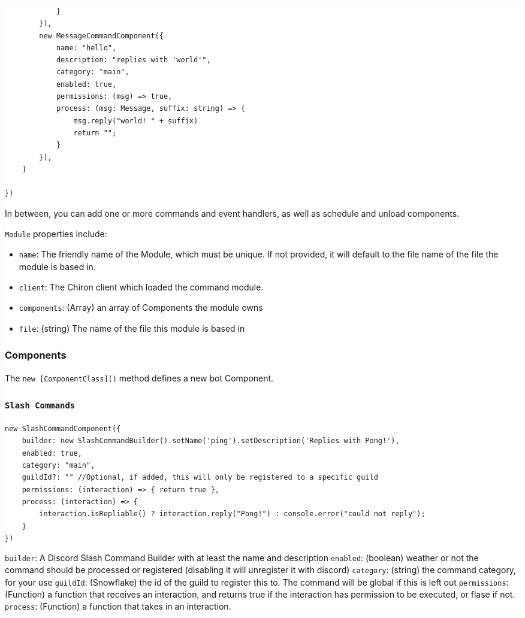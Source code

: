 ```
            }
        }),
        new MessageCommandComponent({
            name: "hello",
            description: "replies with 'world'",
            category: "main",
            enabled: true,
            permissions: (msg) => true,
            process: (msg: Message, suffix: string) => {
                msg.reply("world! " + suffix)
                return "";
            }
        }),
    ]

})
```

In between, you can add one or more commands and event handlers, as well as schedule and unload components.

`Module` properties include:

* `name`: The friendly name of the Module, which must be unique. If not provided, it will default to the file name of the file the module is based in.

* `client`: The Chiron client which loaded the command module.

* `components`: (Array) an array of Components the module owns

* `file`: (string) The name of the file this module is based in

### Components
The `new [ComponentClass]()` method defines a new bot Component.

### `Slash Commands`
```
new SlashCommandComponent({
    builder: new SlashCommandBuilder().setName('ping').setDescription('Replies with Pong!'),
    enabled: true,
    category: "main",
    guildId?: "" //Optional, if added, this will only be registered to a specific guild
    permissions: (interaction) => { return true },
    process: (interaction) => {
        interaction.isRepliable() ? interaction.reply("Pong!") : console.error("could not reply");
    }
})
```
`builder`: A Discord Slash Command Builder with at least the name and description
`enabled`: (boolean) weather or not the command should be processed or registered (disabling it will unregister it with discord)
`category`: (string) the command category, for your use
`guildId`: (Snowflake) the id of the guild to register this to. The command will be global if this is left out
`permissions`: (Function) a function that receives an interaction, and returns true if the interaction has permission to be executed, or flase if not.
`process`: (Function) a function that takes in an interaction.
